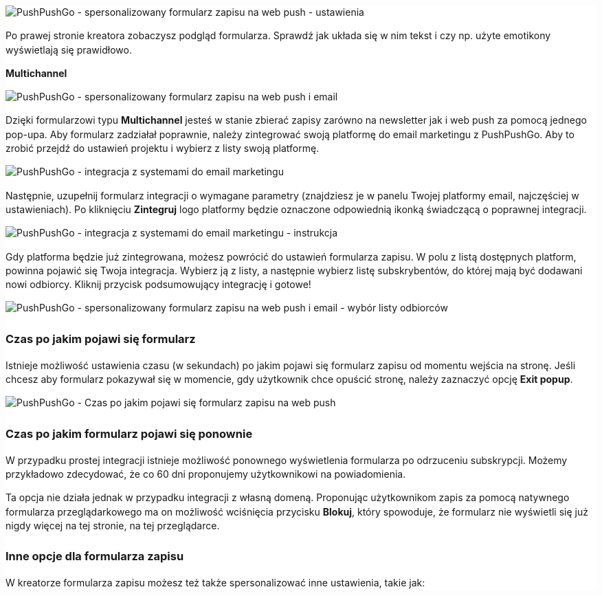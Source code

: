 <img src="/images/app-screenshots/form-custom-edit.png" alt="PushPushGo - spersonalizowany formularz zapisu na web push - ustawienia" class="shadow">

Po prawej stronie kreatora zobaczysz podgląd formularza. Sprawdź jak układa się w nim tekst i czy np. użyte emotikony
wyświetlają się prawidłowo.

**Multichannel**

<img src="/images/app-screenshots/form-multichannel-1.png" alt="PushPushGo - spersonalizowany formularz zapisu na web push i email" class="shadow">

Dzięki formularzowi typu **Multichannel** jesteś w stanie zbierać zapisy zarówno na newsletter jak i web push
za pomocą jednego pop-upa. Aby formularz zadziałał poprawnie, należy zintegrować swoją platformę do email marketingu
z PushPushGo. Aby to zrobić przejdź do ustawień projektu i wybierz z listy swoją platformę.

<img src="/images/app-screenshots/integrations-list.png" alt="PushPushGo - integracja z systemami do email marketingu" class="shadow">

Następnie, uzupełnij formularz integracji o wymagane parametry (znajdziesz je w panelu Twojej platformy email, najczęściej w ustawieniach). Po kliknięciu **Zintegruj** logo platformy będzie oznaczone odpowiednią ikonką świadczącą
o poprawnej integracji.

<img src="/images/app-screenshots/integration-mailchimp.png" alt="PushPushGo - integracja z systemami do email marketingu - instrukcja" class="shadow">

Gdy platforma będzie już zintegrowana, możesz powrócić do ustawień formularza zapisu. W polu z listą dostępnych platform,
powinna pojawić się Twoja integracja. Wybierz ją z listy, a następnie wybierz listę subskrybentów, do której mają
być dodawani nowi odbiorcy. Kliknij przycisk podsumowujący integrację i gotowe!

<img src="/images/app-screenshots/form-multichannel.png" alt="PushPushGo - spersonalizowany formularz zapisu na web push i email - wybór listy odbiorców" class="shadow">

### Czas po jakim pojawi się formularz

Istnieje możliwość ustawienia czasu (w sekundach) po jakim pojawi się formularz zapisu od momentu wejścia na stronę. Jeśli chcesz aby formularz pokazywał się w momencie, gdy użytkownik chce opuścić stronę, należy zaznaczyć opcję **Exit popup**.

<img src="/images/app-screenshots/popup-show-time.png" alt="PushPushGo - Czas po jakim pojawi się formularz zapisu na web push" class="shadow">

### Czas po jakim formularz pojawi się ponownie

W przypadku prostej integracji istnieje możliwość ponownego wyświetlenia formularza po odrzuceniu subskrypcji. Możemy przykładowo zdecydować, że co 60 dni proponujemy użytkownikowi na powiadomienia.

Ta opcja nie działa jednak w przypadku integracji z własną domeną. Proponując użytkownikom zapis za pomocą natywnego formularza przeglądarkowego ma on możliwość wciśnięcia przycisku **Blokuj**, który spowoduje, że formularz nie wyświetli się już nigdy więcej na tej stronie, na tej przeglądarce.

### Inne opcje dla formularza zapisu

W kreatorze formularza zapisu możesz też także spersonalizować inne ustawienia, takie jak:
